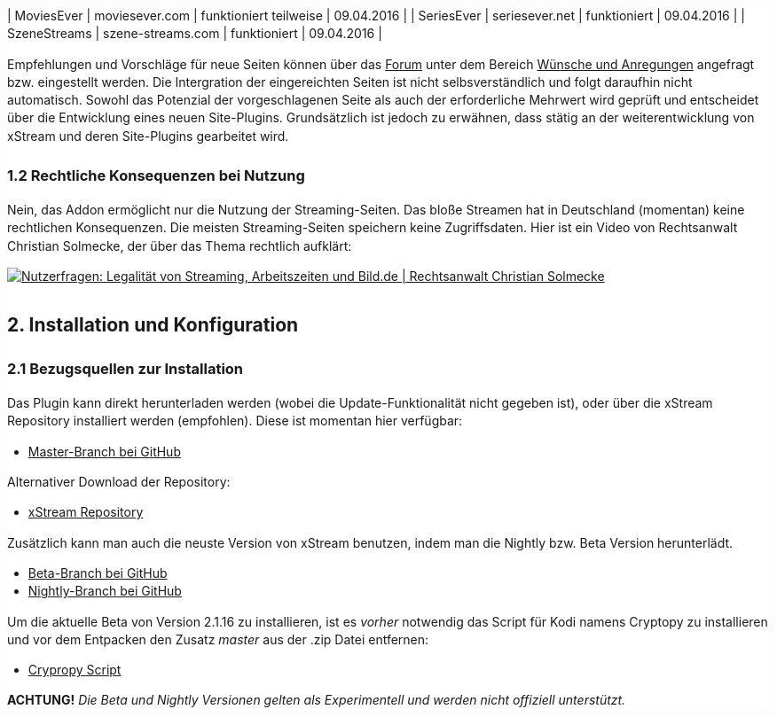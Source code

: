 | MoviesEver     | moviesever.com    | funktioniert teilweise | 09.04.2016 |
| SeriesEver     | seriesever.net    | funktioniert           | 09.04.2016 |
| SzeneStreams   | szene-streams.com | funktioniert           | 09.04.2016 |


Empfehlungen und Vorschläge für neue Seiten können über das [Forum](http://xstream-addon.square7.ch) unter dem Bereich [Wünsche und Anregungen](http://xstream-addon.square7.ch/forumdisplay.php?fid=9) angefragt bzw. eingestellt werden. Die Intergration der eingereichten Seiten ist nicht selbsverständlich und folgt daraufhin nicht automatisch. Sowohl das Potenzial der vorgeschlagenen Seite als auch der erforderliche Mehrwert wird geprüft und entscheidet über die Entwicklung eines neuen Site-Plugins.
Grundsätzlich ist jedoch zu erwähnen, dass stätig an der weiterentwicklung von xStream und deren Site-Plugins gearbeitet wird.


### 1.2 Rechtliche Konsequenzen bei Nutzung

Nein, das Addon ermöglicht nur die Nutzung der Streaming-Seiten. Das bloße Streamen hat in Deutschland (momentan) keine rechtlichen Konsequenzen. Die meisten Streaming-Seiten speichern keine Zugriffsdaten. Hier ist ein Video von Rechtsanwalt Christian Solmecke, der über das Thema rechtlich aufklärt:

[![Nutzerfragen: Legalität von Streaming, Arbeitszeiten und Bild.de | Rechtsanwalt Christian Solmecke](http://img.youtube.com/vi/cDmvhJrLkmM/0.jpg)](http://www.youtube.com/watch?v=cDmvhJrLkmM)



## 2. Installation und Konfiguration


### 2.1 Bezugsquellen zur Installation

Das Plugin kann direkt herunterladen werden (wobei die Update-Funktionalität nicht gegeben ist), oder über die xStream Repository installiert werden (empfohlen). Diese ist momentan hier verfügbar:

- [Master-Branch bei GitHub](https://github.com/Lynx187/xStreamRepo/archive/master.zip)

Alternativer Download der Repository:

- [xStream Repository](https://superrepo.org/kodi/addon/repository.xstream/)

Zusätzlich kann man auch die neuste Version von xStream benutzen, indem man die Nightly bzw. Beta Version herunterlädt.

- [Beta-Branch bei GitHub](https://github.com/StoneOffStones/plugin.video.xstream/tree/beta)
- [Nightly-Branch bei GitHub](https://github.com/StoneOffStones/plugin.video.xstream/tree/nightly)

Um die aktuelle Beta von Version 2.1.16 zu installieren, ist es _vorher_ notwendig das Script für Kodi namens Cryptopy zu installieren und vor dem Entpacken den Zusatz _master_ aus der .zip Datei entfernen:

- [Crypropy Script](https://github.com/StoneOffStones/script.module.cryptopy/archive/xstream.zip)

**ACHTUNG!** *Die Beta und Nightly Versionen gelten als Experimentell und werden nicht offiziell unterstützt.*
